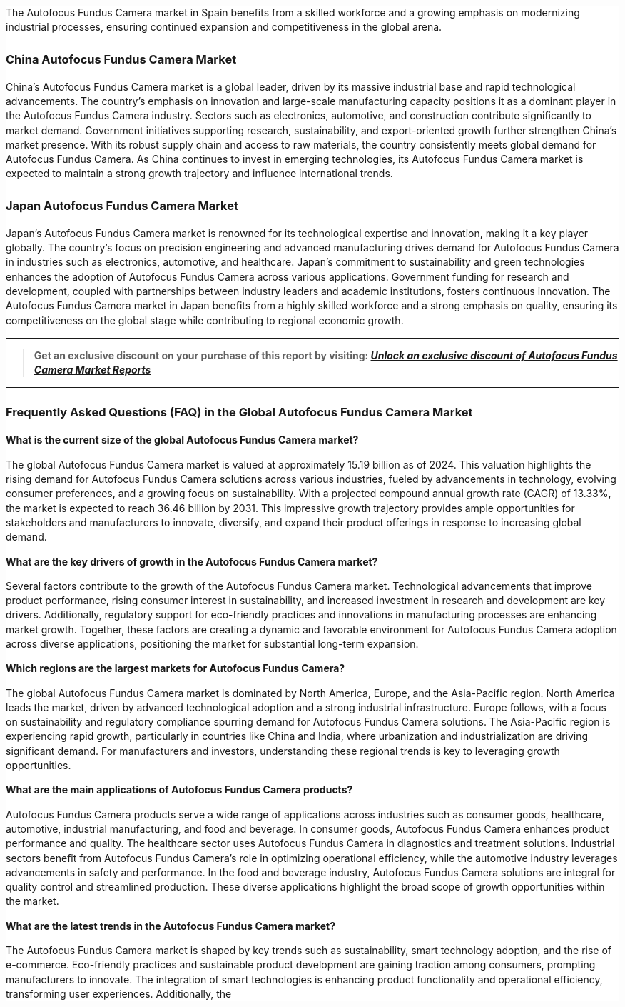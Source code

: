 The Autofocus Fundus Camera market in Spain benefits from a skilled workforce and a growing emphasis on modernizing industrial processes, ensuring continued expansion and competitiveness in the global arena.</p><h3>China Autofocus Fundus Camera Market</h3><p>China&rsquo;s Autofocus Fundus Camera market is a global leader, driven by its massive industrial base and rapid technological advancements. The country&rsquo;s emphasis on innovation and large-scale manufacturing capacity positions it as a dominant player in the Autofocus Fundus Camera industry. Sectors such as electronics, automotive, and construction contribute significantly to market demand. Government initiatives supporting research, sustainability, and export-oriented growth further strengthen China&rsquo;s market presence. With its robust supply chain and access to raw materials, the country consistently meets global demand for Autofocus Fundus Camera. As China continues to invest in emerging technologies, its Autofocus Fundus Camera market is expected to maintain a strong growth trajectory and influence international trends.</p><h3>Japan Autofocus Fundus Camera Market</h3><p>Japan&rsquo;s Autofocus Fundus Camera market is renowned for its technological expertise and innovation, making it a key player globally. The country&rsquo;s focus on precision engineering and advanced manufacturing drives demand for Autofocus Fundus Camera in industries such as electronics, automotive, and healthcare. Japan&rsquo;s commitment to sustainability and green technologies enhances the adoption of Autofocus Fundus Camera across various applications. Government funding for research and development, coupled with partnerships between industry leaders and academic institutions, fosters continuous innovation. The Autofocus Fundus Camera market in Japan benefits from a highly skilled workforce and a strong emphasis on quality, ensuring its competitiveness on the global stage while contributing to regional economic growth.</p><hr /><blockquote><p><strong>Get an exclusive discount on your purchase of this report by visiting: <em><a href="://marketresearchpulse.com/ask-for-discount/77633?utm_source=Github&amp;utm_medium=021">Unlock an exclusive discount of Autofocus Fundus Camera Market Reports</a></em>&nbsp;</strong></p></blockquote><hr /><h3>Frequently Asked Questions (FAQ) in the Global Autofocus Fundus Camera Market</h3><p><strong>What is the current size of the global Autofocus Fundus Camera market?</strong></p><p>The global Autofocus Fundus Camera market is valued at approximately 15.19 billion as of 2024. This valuation highlights the rising demand for Autofocus Fundus Camera solutions across various industries, fueled by advancements in technology, evolving consumer preferences, and a growing focus on sustainability. With a projected compound annual growth rate (CAGR) of 13.33%, the market is expected to reach 36.46 billion by 2031. This impressive growth trajectory provides ample opportunities for stakeholders and manufacturers to innovate, diversify, and expand their product offerings in response to increasing global demand.</p><p><strong>What are the key drivers of growth in the Autofocus Fundus Camera market?</strong></p><p>Several factors contribute to the growth of the Autofocus Fundus Camera market. Technological advancements that improve product performance, rising consumer interest in sustainability, and increased investment in research and development are key drivers. Additionally, regulatory support for eco-friendly practices and innovations in manufacturing processes are enhancing market growth. Together, these factors are creating a dynamic and favorable environment for Autofocus Fundus Camera adoption across diverse applications, positioning the market for substantial long-term expansion.</p><p><strong>Which regions are the largest markets for Autofocus Fundus Camera?</strong></p><p>The global Autofocus Fundus Camera market is dominated by North America, Europe, and the Asia-Pacific region. North America leads the market, driven by advanced technological adoption and a strong industrial infrastructure. Europe follows, with a focus on sustainability and regulatory compliance spurring demand for Autofocus Fundus Camera solutions. The Asia-Pacific region is experiencing rapid growth, particularly in countries like China and India, where urbanization and industrialization are driving significant demand. For manufacturers and investors, understanding these regional trends is key to leveraging growth opportunities.</p><p><strong>What are the main applications of Autofocus Fundus Camera products?</strong></p><p>Autofocus Fundus Camera products serve a wide range of applications across industries such as consumer goods, healthcare, automotive, industrial manufacturing, and food and beverage. In consumer goods, Autofocus Fundus Camera enhances product performance and quality. The healthcare sector uses Autofocus Fundus Camera in diagnostics and treatment solutions. Industrial sectors benefit from Autofocus Fundus Camera&rsquo;s role in optimizing operational efficiency, while the automotive industry leverages advancements in safety and performance. In the food and beverage industry, Autofocus Fundus Camera solutions are integral for quality control and streamlined production. These diverse applications highlight the broad scope of growth opportunities within the market.</p><p><strong>What are the latest trends in the Autofocus Fundus Camera market?</strong></p><p>The Autofocus Fundus Camera market is shaped by key trends such as sustainability, smart technology adoption, and the rise of e-commerce. Eco-friendly practices and sustainable product development are gaining traction among consumers, prompting manufacturers to innovate. The integration of smart technologies is enhancing product functionality and operational efficiency, transforming user experiences. Additionally, the